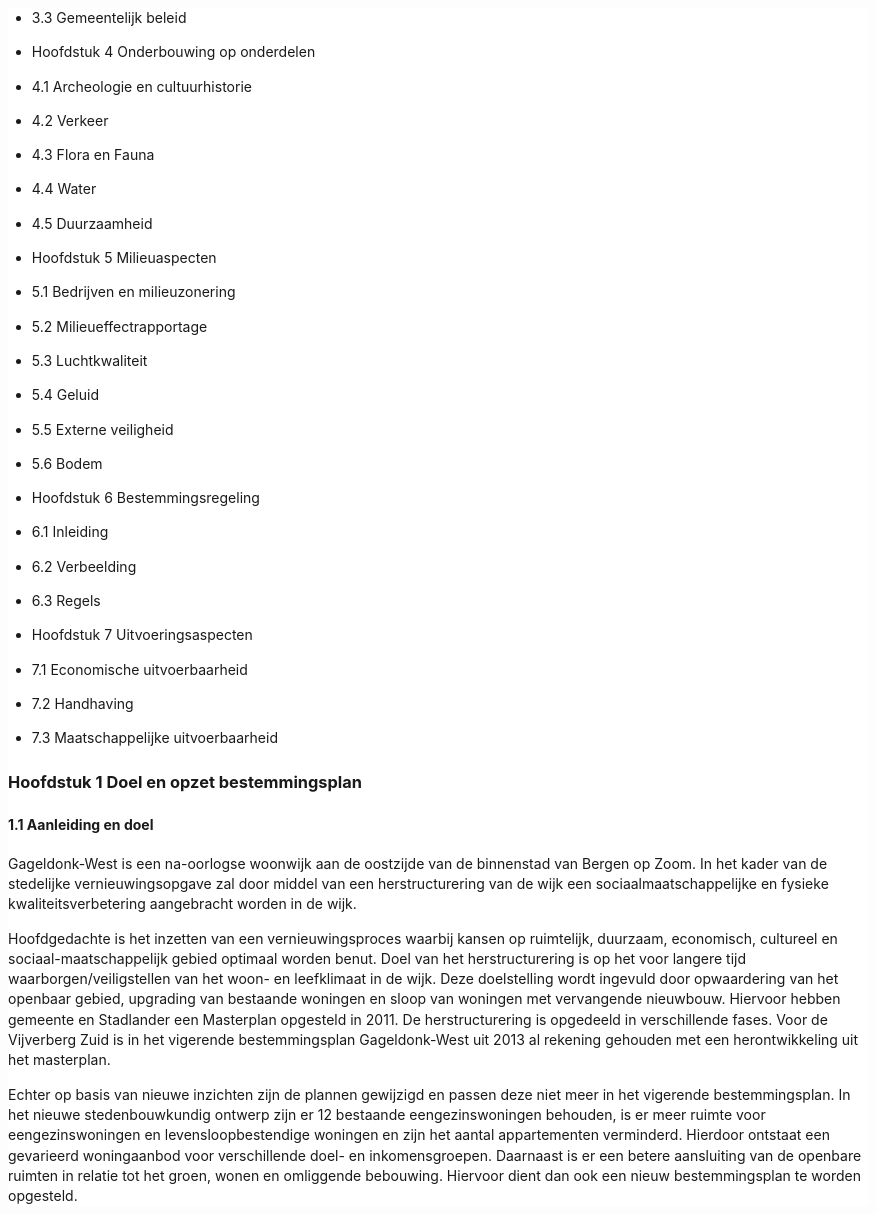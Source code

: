 + 3\.3 Gemeentelijk beleid

* Hoofdstuk 4 Onderbouwing op onderdelen

+ 4\.1 Archeologie en cultuurhistorie

+ 4\.2 Verkeer

+ 4\.3 Flora en Fauna

+ 4\.4 Water

+ 4\.5 Duurzaamheid

* Hoofdstuk 5 Milieuaspecten

+ 5\.1 Bedrijven en milieuzonering

+ 5\.2 Milieueffectrapportage

+ 5\.3 Luchtkwaliteit

+ 5\.4 Geluid

+ 5\.5 Externe veiligheid

+ 5\.6 Bodem

* Hoofdstuk 6 Bestemmingsregeling

+ 6\.1 Inleiding

+ 6\.2 Verbeelding

+ 6\.3 Regels

* Hoofdstuk 7 Uitvoeringsaspecten

+ 7\.1 Economische uitvoerbaarheid

+ 7\.2 Handhaving

+ 7\.3 Maatschappelijke uitvoerbaarheid

### Hoofdstuk 1 Doel en opzet bestemmingsplan

#### 1\.1 Aanleiding en doel

Gageldonk\-West is een na\-oorlogse woonwijk aan de oostzijde van de binnenstad van Bergen op Zoom. In het kader van de stedelijke vernieuwingsopgave zal door middel van een herstructurering van de wijk een sociaalmaatschappelijke en fysieke kwaliteitsverbetering aangebracht worden in de wijk.

Hoofdgedachte is het inzetten van een vernieuwingsproces waarbij kansen op ruimtelijk, duurzaam, economisch, cultureel en sociaal\-maatschappelijk gebied optimaal worden benut. Doel van het herstructurering is op het voor langere tijd waarborgen/veiligstellen van het woon\- en leefklimaat in de wijk. Deze doelstelling wordt ingevuld door opwaardering van het openbaar gebied, upgrading van bestaande woningen en sloop van woningen met vervangende nieuwbouw. Hiervoor hebben gemeente en Stadlander een Masterplan opgesteld in 2011\. De herstructurering is opgedeeld in verschillende fases. Voor de Vijverberg Zuid is in het vigerende bestemmingsplan Gageldonk\-West uit 2013 al rekening gehouden met een herontwikkeling uit het masterplan.

Echter op basis van nieuwe inzichten zijn de plannen gewijzigd en passen deze niet meer in het vigerende bestemmingsplan. In het nieuwe stedenbouwkundig ontwerp zijn er 12 bestaande eengezinswoningen behouden, is er meer ruimte voor eengezinswoningen en levensloopbestendige woningen en zijn het aantal appartementen verminderd. Hierdoor ontstaat een gevarieerd woningaanbod voor verschillende doel\- en inkomensgroepen. Daarnaast is er een betere aansluiting van de openbare ruimten in relatie tot het groen, wonen en omliggende bebouwing. Hiervoor dient dan ook een nieuw bestemmingsplan te worden opgesteld.
